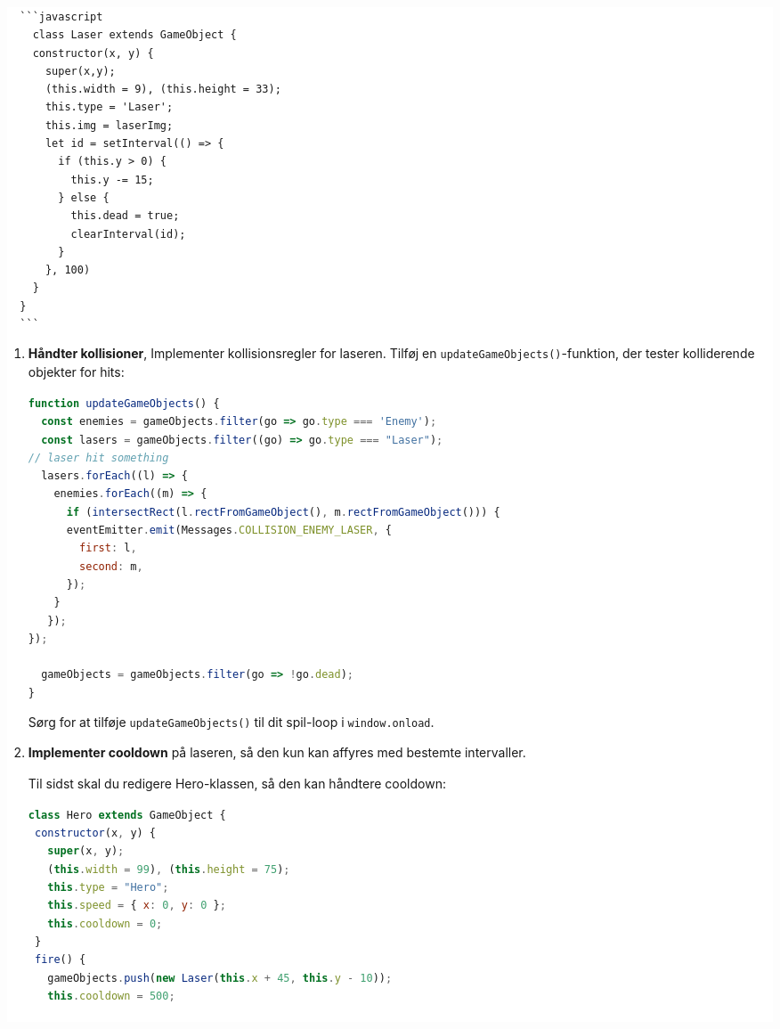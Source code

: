       ```javascript
        class Laser extends GameObject {
        constructor(x, y) {
          super(x,y);
          (this.width = 9), (this.height = 33);
          this.type = 'Laser';
          this.img = laserImg;
          let id = setInterval(() => {
            if (this.y > 0) {
              this.y -= 15;
            } else {
              this.dead = true;
              clearInterval(id);
            }
          }, 100)
        }
      }
      ```

   1. **Håndter kollisioner**, Implementer kollisionsregler for laseren. Tilføj en `updateGameObjects()`-funktion, der tester kolliderende objekter for hits:

      ```javascript
      function updateGameObjects() {
        const enemies = gameObjects.filter(go => go.type === 'Enemy');
        const lasers = gameObjects.filter((go) => go.type === "Laser");
      // laser hit something
        lasers.forEach((l) => {
          enemies.forEach((m) => {
            if (intersectRect(l.rectFromGameObject(), m.rectFromGameObject())) {
            eventEmitter.emit(Messages.COLLISION_ENEMY_LASER, {
              first: l,
              second: m,
            });
          }
         });
      });

        gameObjects = gameObjects.filter(go => !go.dead);
      }  
      ```

      Sørg for at tilføje `updateGameObjects()` til dit spil-loop i `window.onload`.

   4. **Implementer cooldown** på laseren, så den kun kan affyres med bestemte intervaller.

      Til sidst skal du redigere Hero-klassen, så den kan håndtere cooldown:

       ```javascript
      class Hero extends GameObject {
        constructor(x, y) {
          super(x, y);
          (this.width = 99), (this.height = 75);
          this.type = "Hero";
          this.speed = { x: 0, y: 0 };
          this.cooldown = 0;
        }
        fire() {
          gameObjects.push(new Laser(this.x + 45, this.y - 10));
          this.cooldown = 500;
    